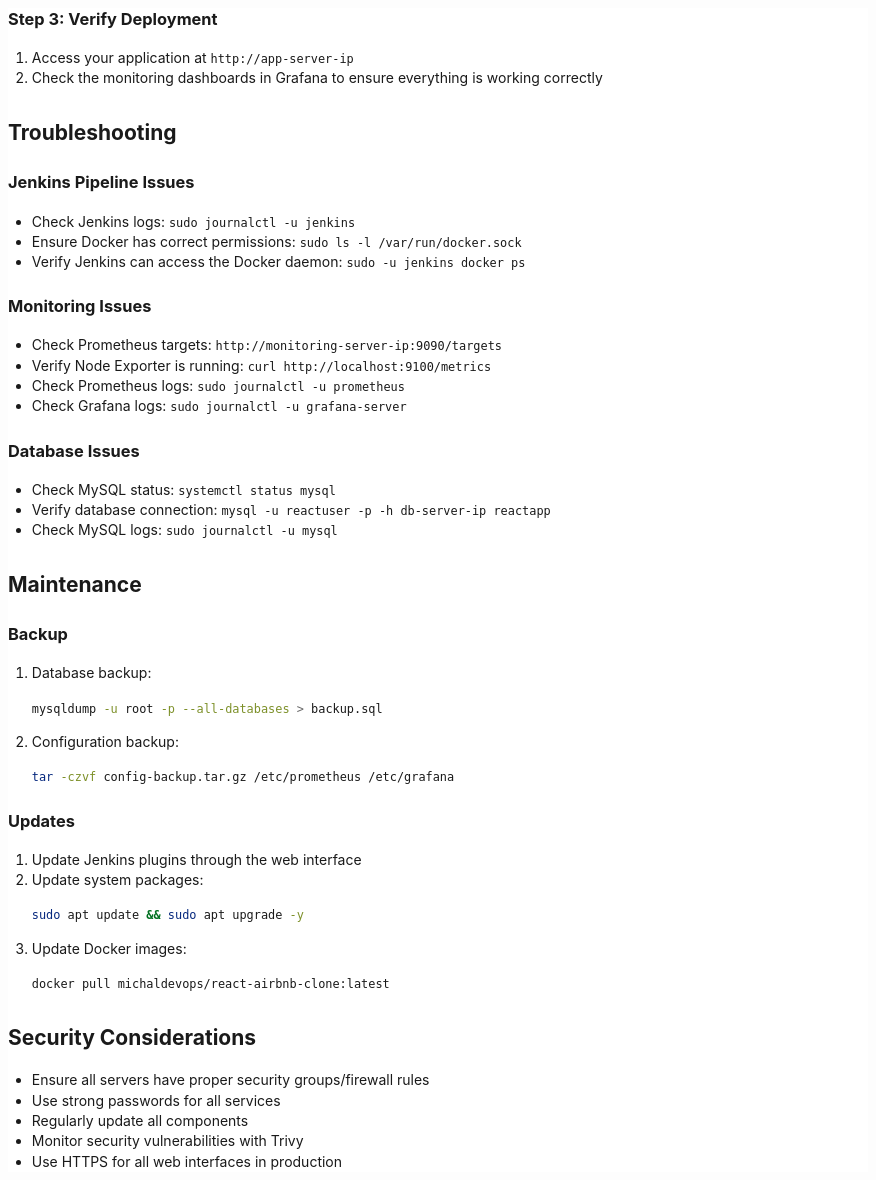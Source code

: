 ### Step 3: Verify Deployment

1. Access your application at `http://app-server-ip`
2. Check the monitoring dashboards in Grafana to ensure everything is working correctly

## Troubleshooting

### Jenkins Pipeline Issues

- Check Jenkins logs: `sudo journalctl -u jenkins`
- Ensure Docker has correct permissions: `sudo ls -l /var/run/docker.sock`
- Verify Jenkins can access the Docker daemon: `sudo -u jenkins docker ps`

### Monitoring Issues

- Check Prometheus targets: `http://monitoring-server-ip:9090/targets`
- Verify Node Exporter is running: `curl http://localhost:9100/metrics`
- Check Prometheus logs: `sudo journalctl -u prometheus`
- Check Grafana logs: `sudo journalctl -u grafana-server`

### Database Issues

- Check MySQL status: `systemctl status mysql`
- Verify database connection: `mysql -u reactuser -p -h db-server-ip reactapp`
- Check MySQL logs: `sudo journalctl -u mysql`

## Maintenance

### Backup

1. Database backup:
   ```bash
   mysqldump -u root -p --all-databases > backup.sql
   ```

2. Configuration backup:
   ```bash
   tar -czvf config-backup.tar.gz /etc/prometheus /etc/grafana
   ```

### Updates

1. Update Jenkins plugins through the web interface
2. Update system packages:
   ```bash
   sudo apt update && sudo apt upgrade -y
   ```
3. Update Docker images:
   ```bash
   docker pull michaldevops/react-airbnb-clone:latest
   ```

## Security Considerations

- Ensure all servers have proper security groups/firewall rules
- Use strong passwords for all services
- Regularly update all components
- Monitor security vulnerabilities with Trivy
- Use HTTPS for all web interfaces in production
